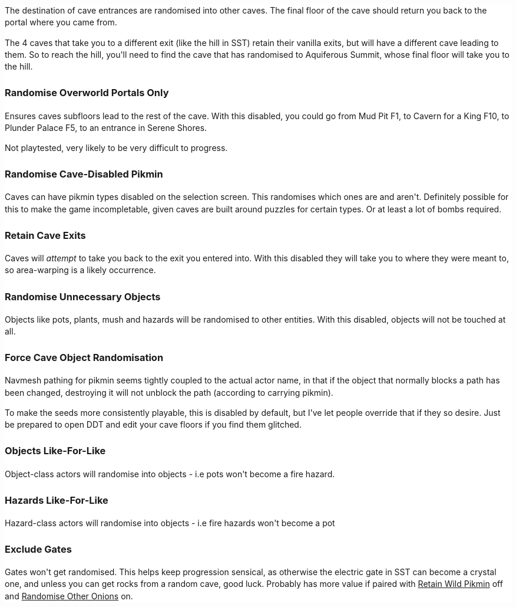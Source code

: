 The destination of cave entrances are randomised into other caves. The final floor of the cave should return you back to the portal where you came from.

The 4 caves that take you to a different exit (like the hill in SST) retain their vanilla exits, but will have a different cave leading to them. So to reach the hill, you'll need to find the cave that has randomised to Aquiferous Summit, whose final floor will take you to the hill.

### Randomise Overworld Portals Only

Ensures caves subfloors lead to the rest of the cave. With this disabled, you could go from Mud Pit F1, to Cavern for a King F10, to Plunder Palace F5, to an entrance in Serene Shores.

Not playtested, very likely to be very difficult to progress.

### Randomise Cave-Disabled Pikmin

Caves can have pikmin types disabled on the selection screen. This randomises which ones are and aren't. Definitely possible for this to make the game incompletable, given caves are built around puzzles for certain types. Or at least a lot of bombs required.

### Retain Cave Exits

Caves will _attempt_ to take you back to the exit you entered into. With this disabled they will take you to where they were meant to, so area-warping is a likely occurrence.

### Randomise Unnecessary Objects

Objects like pots, plants, mush and hazards will be randomised to other entities. With this disabled, objects will not be touched at all.

### Force Cave Object Randomisation

Navmesh pathing for pikmin seems tightly coupled to the actual actor name, in that if the object that normally blocks a path has been changed, destroying it will not unblock the path (according to carrying pikmin).

To make the seeds more consistently playable, this is disabled by default, but I've let people override that if they so desire. Just be prepared to open DDT and edit your cave floors if you find them glitched. 

### Objects Like-For-Like

Object-class actors will randomise into objects - i.e pots won't become a fire hazard.

### Hazards Like-For-Like

Hazard-class actors will randomise into objects - i.e fire hazards won't become a pot

### Exclude Gates

Gates won't get randomised. This helps keep progression sensical, as otherwise the electric gate in SST can become a crystal one, and unless you can get rocks from a random cave, good luck. Probably has more value if paired with [Retain Wild Pikmin](#retain-wild-pikmin) off and [Randomise Other Onions](#randomise-other-onions) on.

